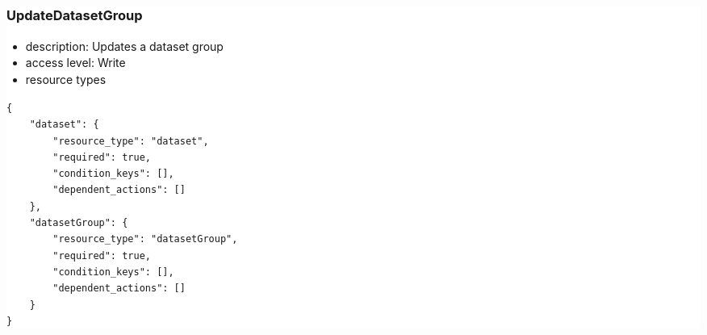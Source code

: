 ### UpdateDatasetGroup

- description: Updates a dataset group
- access level: Write
- resource types

```
{
    "dataset": {
        "resource_type": "dataset",
        "required": true,
        "condition_keys": [],
        "dependent_actions": []
    },
    "datasetGroup": {
        "resource_type": "datasetGroup",
        "required": true,
        "condition_keys": [],
        "dependent_actions": []
    }
}
```
